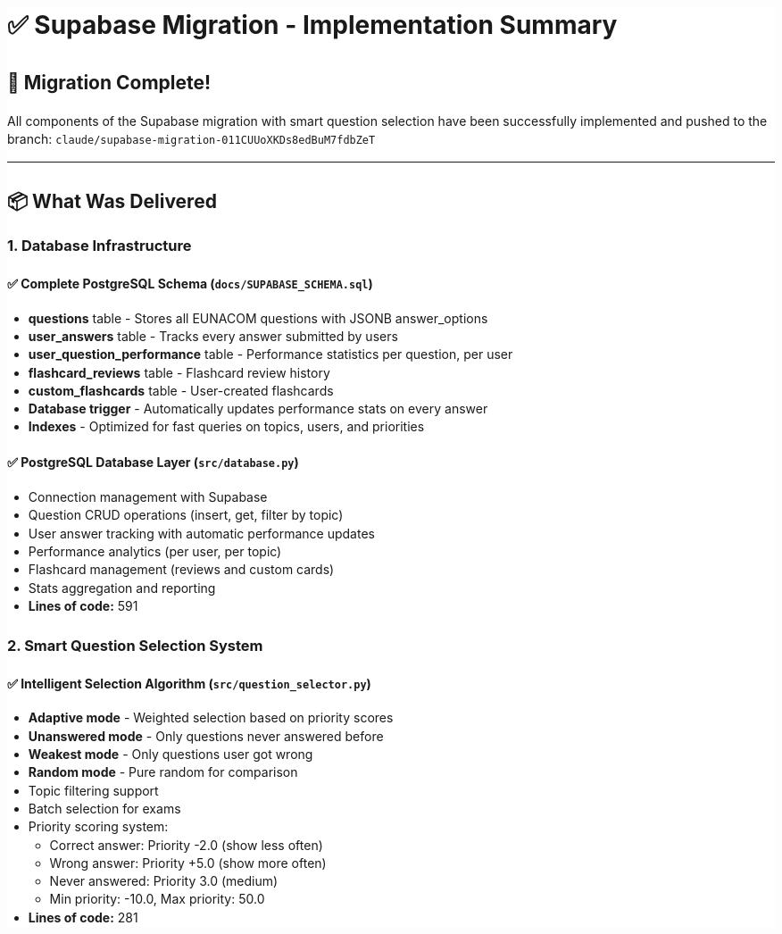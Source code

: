 # ✅ Supabase Migration - Implementation Summary

## 🎉 Migration Complete!

All components of the Supabase migration with smart question selection have been successfully implemented and pushed to the branch: `claude/supabase-migration-011CUUoXKDs8edBuM7fdbZeT`

---

## 📦 What Was Delivered

### 1. Database Infrastructure

#### ✅ Complete PostgreSQL Schema (`docs/SUPABASE_SCHEMA.sql`)
- **questions** table - Stores all EUNACOM questions with JSONB answer_options
- **user_answers** table - Tracks every answer submitted by users
- **user_question_performance** table - Performance statistics per question, per user
- **flashcard_reviews** table - Flashcard review history
- **custom_flashcards** table - User-created flashcards
- **Database trigger** - Automatically updates performance stats on every answer
- **Indexes** - Optimized for fast queries on topics, users, and priorities

#### ✅ PostgreSQL Database Layer (`src/database.py`)
- Connection management with Supabase
- Question CRUD operations (insert, get, filter by topic)
- User answer tracking with automatic performance updates
- Performance analytics (per user, per topic)
- Flashcard management (reviews and custom cards)
- Stats aggregation and reporting
- **Lines of code:** 591

### 2. Smart Question Selection System

#### ✅ Intelligent Selection Algorithm (`src/question_selector.py`)
- **Adaptive mode** - Weighted selection based on priority scores
- **Unanswered mode** - Only questions never answered before
- **Weakest mode** - Only questions user got wrong
- **Random mode** - Pure random for comparison
- Topic filtering support
- Batch selection for exams
- Priority scoring system:
  - Correct answer: Priority -2.0 (show less often)
  - Wrong answer: Priority +5.0 (show more often)
  - Never answered: Priority 3.0 (medium)
  - Min priority: -10.0, Max priority: 50.0
- **Lines of code:** 281
